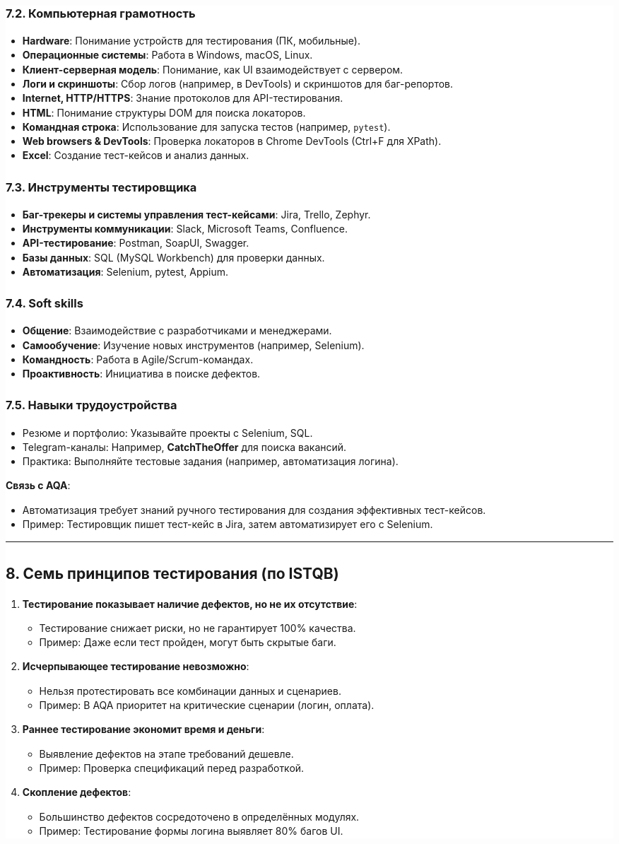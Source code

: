 ### 7.2. Компьютерная грамотность
- **Hardware**: Понимание устройств для тестирования (ПК, мобильные).
- **Операционные системы**: Работа в Windows, macOS, Linux.
- **Клиент-серверная модель**: Понимание, как UI взаимодействует с сервером.
- **Логи и скриншоты**: Сбор логов (например, в DevTools) и скриншотов для баг-репортов.
- **Internet, HTTP/HTTPS**: Знание протоколов для API-тестирования.
- **HTML**: Понимание структуры DOM для поиска локаторов.
- **Командная строка**: Использование для запуска тестов (например, `pytest`).
- **Web browsers & DevTools**: Проверка локаторов в Chrome DevTools (Ctrl+F для XPath).
- **Excel**: Создание тест-кейсов и анализ данных.

### 7.3. Инструменты тестировщика
- **Баг-трекеры и системы управления тест-кейсами**: Jira, Trello, Zephyr.
- **Инструменты коммуникации**: Slack, Microsoft Teams, Confluence.
- **API-тестирование**: Postman, SoapUI, Swagger.
- **Базы данных**: SQL (MySQL Workbench) для проверки данных.
- **Автоматизация**: Selenium, pytest, Appium.

### 7.4. Soft skills
- **Общение**: Взаимодействие с разработчиками и менеджерами.
- **Самообучение**: Изучение новых инструментов (например, Selenium).
- **Командность**: Работа в Agile/Scrum-командах.
- **Проактивность**: Инициатива в поиске дефектов.

### 7.5. Навыки трудоустройства
- Резюме и портфолио: Указывайте проекты с Selenium, SQL.
- Telegram-каналы: Например, **CatchTheOffer** для поиска вакансий.
- Практика: Выполняйте тестовые задания (например, автоматизация логина).

**Связь с AQA**:
- Автоматизация требует знаний ручного тестирования для создания эффективных тест-кейсов.
- Пример: Тестировщик пишет тест-кейс в Jira, затем автоматизирует его с Selenium.

---

## 8. Семь принципов тестирования (по ISTQB)

1. **Тестирование показывает наличие дефектов, но не их отсутствие**:
    - Тестирование снижает риски, но не гарантирует 100% качества.
    - Пример: Даже если тест пройден, могут быть скрытые баги.

2. **Исчерпывающее тестирование невозможно**:
    - Нельзя протестировать все комбинации данных и сценариев.
    - Пример: В AQA приоритет на критические сценарии (логин, оплата).

3. **Раннее тестирование экономит время и деньги**:
    - Выявление дефектов на этапе требований дешевле.
    - Пример: Проверка спецификаций перед разработкой.

4. **Скопление дефектов**:
    - Большинство дефектов сосредоточено в определённых модулях.
    - Пример: Тестирование формы логина выявляет 80% багов UI.
